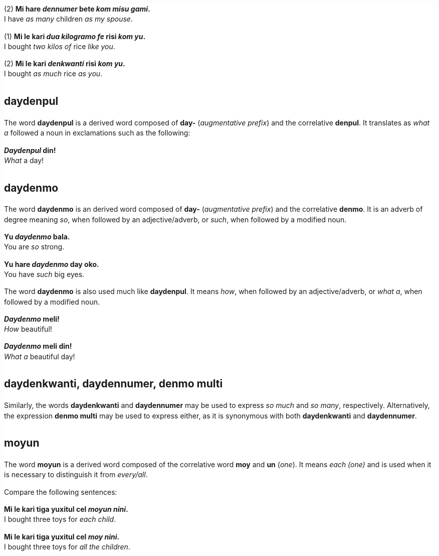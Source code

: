 (2) **Mi hare _dennumer_ bete _kom misu gami_.**     
I have _as many_ children _as my spouse_.

(1) **Mi le kari _dua kilogramo fe_ risi _kom yu_.**  
I bought _two kilos of_ rice _like you_.

(2) **Mi le kari _denkwanti_ risi _kom yu_.**  
I bought _as much_ rice _as you_.

## daydenpul

The word **daydenpul** is a derived word composed of **day-** (_augmentative prefix_) and the correlative **denpul**. It translates as _what a_ followed a noun in exclamations such as the following:

**_Daydenpul_ din!**  
_What_ a day!

## daydenmo <a id="daydenmmo"></a>

The word **daydenmo** is an derived word composed of **day-** (_augmentative prefix_) and the correlative **denmo**. It is an adverb of degree meaning _so_, when followed by an adjective/adverb, or  _such_, when followed by a modified noun.  

**Yu _daydenmo_ bala.**  
You are _so_ strong.

**Yu hare _daydenmo_ day oko.**  
You have _such_ big eyes.

The word **daydenmo** is also used much like **daydenpul**. It means _how_, when followed by an adjective/adverb, or _what a_, when followed by a modified noun.

**_Daydenmo_ meli!**  
_How_ beautiful!

**_Daydenmo_ meli din!**  
_What a_ beautiful day!

## daydenkwanti, daydennumer, denmo multi

Similarly, the words **daydenkwanti** and **daydennumer** may be used to express _so much_ and _so many_, respectively. Alternatively, the expression **denmo multi** may be used to express either, as it is synonymous with both **daydenkwanti** and **daydennumer**.

## moyun

The word **moyun** is a derived word composed of the correlative word **moy** and **un** (_one_). It means _each (one)_ and is used when it is necessary to distinguish it from _every/all_.

Compare the following sentences:

**Mi le kari tiga yuxitul cel _moyun nini_.**  
I bought three toys for _each child_.

**Mi le kari tiga yuxitul cel _moy nini_.**  
I bought three toys for _all the children_.
